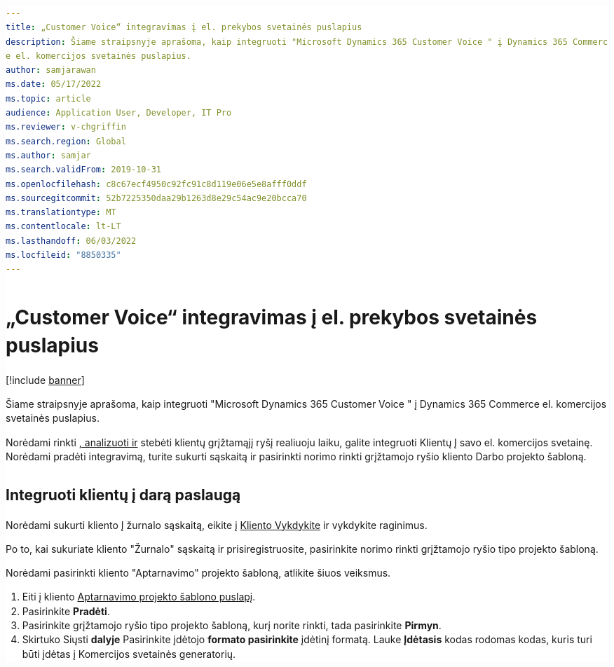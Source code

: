 ```yaml
---
title: „Customer Voice“ integravimas į el. prekybos svetainės puslapius
description: Šiame straipsnyje aprašoma, kaip integruoti "Microsoft Dynamics 365 Customer Voice " į Dynamics 365 Commerce el. komercijos svetainės puslapius.
author: samjarawan
ms.date: 05/17/2022
ms.topic: article
audience: Application User, Developer, IT Pro
ms.reviewer: v-chgriffin
ms.search.region: Global
ms.author: samjar
ms.search.validFrom: 2019-10-31
ms.openlocfilehash: c8c67ecf4950c92fc91c8d119e06e5e8afff0ddf
ms.sourcegitcommit: 52b7225350daa29b1263d8e29c54ac9e20bcca70
ms.translationtype: MT
ms.contentlocale: lt-LT
ms.lasthandoff: 06/03/2022
ms.locfileid: "8850335"
---
```

# <a name="integrate-customer-voice-into-e-commerce-site-pages"></a>„Customer Voice“ integravimas į el. prekybos svetainės puslapius

[!include [banner](../includes/banner.md)]

Šiame straipsnyje aprašoma, kaip integruoti "Microsoft Dynamics 365 Customer Voice " į Dynamics 365 Commerce el. komercijos svetainės puslapius.

Norėdami rinkti [, analizuoti ir](https://dynamics.microsoft.com/customer-voice/overview/) stebėti klientų grįžtamąjį ryšį realiuoju laiku, galite integruoti Klientų Į savo el. komercijos svetainę. Norėdami pradėti integravimą, turite sukurti sąskaitą ir pasirinkti norimo rinkti grįžtamojo ryšio kliento Darbo projekto šabloną.

## <a name="integrate-the-customer-voice-service"></a>Integruoti klientų į darą paslaugą

Norėdami sukurti kliento Į žurnalo sąskaitą, eikite į [Kliento Vykdykite](https://dynamics.microsoft.com/customer-voice/overview/) ir vykdykite raginimus.

Po to, kai sukuriate kliento "Žurnalo" sąskaitą ir prisiregistruosite, pasirinkite norimo rinkti grįžtamojo ryšio tipo projekto šabloną.

Norėdami pasirinkti kliento "Aptarnavimo" projekto šabloną, atlikite šiuos veiksmus.

1. Eiti į kliento [Aptarnavimo projekto šablono puslapį](https://customervoice.microsoft.com/Pages/ProjectPage.aspx).
1. Pasirinkite **Pradėti**.
1. Pasirinkite grįžtamojo ryšio tipo projekto šabloną, kurį norite rinkti, tada pasirinkite **Pirmyn**.
1. Skirtuko Siųsti **dalyje** Pasirinkite įdėtojo **formato pasirinkite** įdėtinį formatą. Lauke **Įdėtasis** kodas rodomas kodas, kuris turi būti įdėtas į Komercijos svetainės generatorių.
